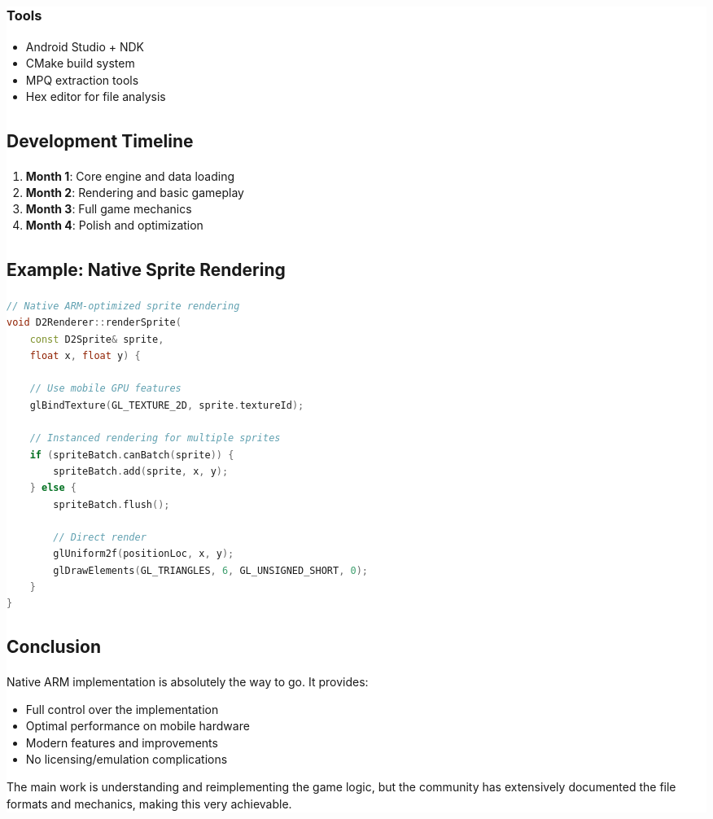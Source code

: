 ### Tools
- Android Studio + NDK
- CMake build system
- MPQ extraction tools
- Hex editor for file analysis

## Development Timeline

1. **Month 1**: Core engine and data loading
2. **Month 2**: Rendering and basic gameplay
3. **Month 3**: Full game mechanics
4. **Month 4**: Polish and optimization

## Example: Native Sprite Rendering

```cpp
// Native ARM-optimized sprite rendering
void D2Renderer::renderSprite(
    const D2Sprite& sprite, 
    float x, float y) {
    
    // Use mobile GPU features
    glBindTexture(GL_TEXTURE_2D, sprite.textureId);
    
    // Instanced rendering for multiple sprites
    if (spriteBatch.canBatch(sprite)) {
        spriteBatch.add(sprite, x, y);
    } else {
        spriteBatch.flush();
        
        // Direct render
        glUniform2f(positionLoc, x, y);
        glDrawElements(GL_TRIANGLES, 6, GL_UNSIGNED_SHORT, 0);
    }
}
```

## Conclusion

Native ARM implementation is absolutely the way to go. It provides:
- Full control over the implementation
- Optimal performance on mobile hardware  
- Modern features and improvements
- No licensing/emulation complications

The main work is understanding and reimplementing the game logic, but the community has extensively documented the file formats and mechanics, making this very achievable.